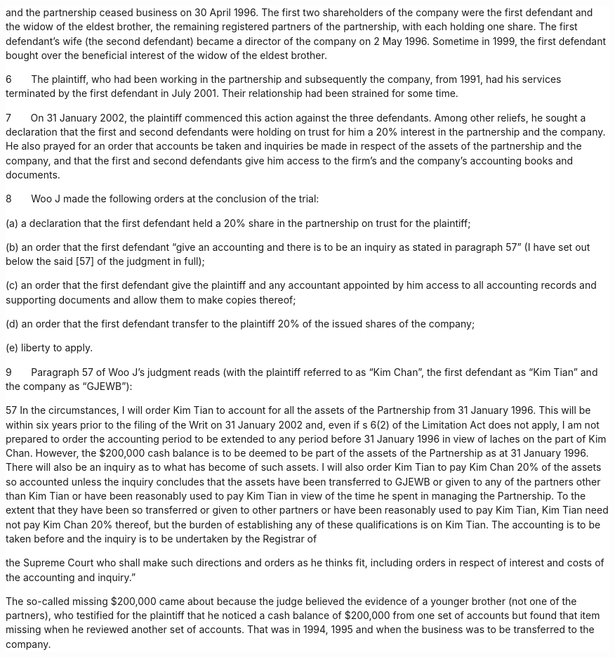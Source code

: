 
and the partnership ceased business on 30 April 1996. The first two shareholders of the company were the first defendant and the widow of the eldest brother, the remaining registered partners of the partnership, with each holding one share. The first defendant’s wife (the second defendant) became a director of the company on 2 May 1996. Sometime in 1999, the first defendant bought over the beneficial interest of the widow of the eldest brother. 

6       The plaintiff, who had been working in the partnership and subsequently the company, from 1991, had his services terminated by the first defendant in July 2001. Their relationship had been strained for some time. 

7       On 31 January 2002, the plaintiff commenced this action against the three defendants. Among other reliefs, he sought a declaration that the first and second defendants were holding on trust for him a 20% interest in the partnership and the company. He also prayed for an order that accounts be taken and inquiries be made in respect of the assets of the partnership and the company, and that the first and second defendants give him access to the firm’s and the company’s accounting books and documents. 

8       Woo J made the following orders at the conclusion of the trial: 

 (a) a declaration that the first defendant held a 20% share in the partnership on trust for the plaintiff; 

 (b) an order that the first defendant “give an accounting and there is to be an inquiry as stated in paragraph 57” (I have set out below the said [57] of the judgment in full); 

 (c) an order that the first defendant give the plaintiff and any accountant appointed by him access to all accounting records and supporting documents and allow them to make copies thereof; 

 (d) an order that the first defendant transfer to the plaintiff 20% of the issued shares of the company; 

 (e) liberty to apply. 

9       Paragraph 57 of Woo J’s judgment reads (with the plaintiff referred to as “Kim Chan”, the first defendant as “Kim Tian” and the company as “GJEWB”): 

 57 In the circumstances, I will order Kim Tian to account for all the assets of the Partnership from 31 January 1996. This will be within six years prior to the filing of the Writ on 31 January 2002 and, even if s 6(2) of the Limitation Act does not apply, I am not prepared to order the accounting period to be extended to any period before 31 January 1996 in view of laches on the part of Kim Chan. However, the $200,000 cash balance is to be deemed to be part of the assets of the Partnership as at 31 January 1996. There will also be an inquiry as to what has become of such assets. I will also order Kim Tian to pay Kim Chan 20% of the assets so accounted unless the inquiry concludes that the assets have been transferred to GJEWB or given to any of the partners other than Kim Tian or have been reasonably used to pay Kim Tian in view of the time he spent in managing the Partnership. To the extent that they have been so transferred or given to other partners or have been reasonably used to pay Kim Tian, Kim Tian need not pay Kim Chan 20% thereof, but the burden of establishing any of these qualifications is on Kim Tian. The accounting is to be taken before and the inquiry is to be undertaken by the Registrar of 


 the Supreme Court who shall make such directions and orders as he thinks fit, including orders in respect of interest and costs of the accounting and inquiry.” 

The so-called missing $200,000 came about because the judge believed the evidence of a younger brother (not one of the partners), who testified for the plaintiff that he noticed a cash balance of $200,000 from one set of accounts but found that item missing when he reviewed another set of accounts. That was in 1994, 1995 and when the business was to be transferred to the company. 

